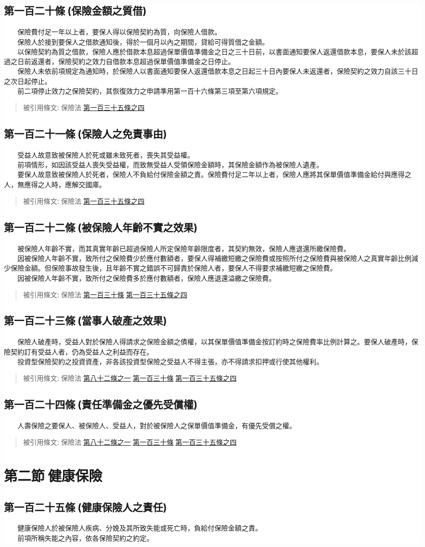 

第一百二十條 (保險金額之質借)
-----------------------------
　　保險費付足一年以上者，要保人得以保險契約為質，向保險人借款。  
　　保險人於接到要保人之借款通知後，得於一個月以內之期間，貸給可得質借之金額。  
　　以保險契約為質之借款，保險人應於借款本息超過保單價值準備金之日之三十日前，以書面通知要保人返還借款本息，要保人未於該超過之日前返還者，保險契約之效力自借款本息超過保單價值準備金之日停止。  
　　保險人未依前項規定為通知時，於保險人以書面通知要保人返還借款本息之日起三十日內要保人未返還者，保險契約之效力自該三十日之次日起停止。  
　　前二項停止效力之保險契約，其恢復效力之申請準用第一百十六條第三項至第六項規定。  
> 被引用條文: 保險法 [第一百三十五條之四](../../財政金融/保險/保險法.md#第一百三十五條之四)



第一百二十一條 (保險人之免責事由)
---------------------------------
　　受益人故意致被保險人於死或雖未致死者，喪失其受益權。  
　　前項情形，如因該受益人喪失受益權，而致無受益人受領保險金額時，其保險金額作為被保險人遺產。  
　　要保人故意致被保險人於死者，保險人不負給付保險金額之責。保險費付足二年以上者，保險人應將其保單價值準備金給付與應得之人，無應得之人時，應解交國庫。  
> 被引用條文: 保險法 [第一百三十五條之四](../../財政金融/保險/保險法.md#第一百三十五條之四)



第一百二十二條 (被保險人年齡不實之效果)
---------------------------------------
　　被保險人年齡不實，而其真實年齡已超過保險人所定保險年齡限度者，其契約無效，保險人應退還所繳保險費。  
　　因被保險人年齡不實，致所付之保險費少於應付數額者，要保人得補繳短繳之保險費或按照所付之保險費與被保險人之真實年齡比例減少保險金額。但保險事故發生後，且年齡不實之錯誤不可歸責於保險人者，要保人不得要求補繳短繳之保險費。  
　　因被保險人年齡不實，致所付之保險費多於應付數額者，保險人應退還溢繳之保險費。  
> 被引用條文: 保險法 [第一百三十條](../../財政金融/保險/保險法.md#第一百三十條-相關法條之準用) [第一百三十五條之四](../../財政金融/保險/保險法.md#第一百三十五條之四)



第一百二十三條 (當事人破產之效果)
---------------------------------
　　保險人破產時，受益人對於保險人得請求之保險金額之債權，以其保單價值準備金按訂約時之保險費率比例計算之。要保人破產時，保險契約訂有受益人者，仍為受益人之利益而存在。  
　　投資型保險契約之投資資產，非各該投資型保險之受益人不得主張，亦不得請求扣押或行使其他權利。  
> 被引用條文: 保險法 [第八十二條之一](../../財政金融/保險/保險法.md#第八十二條之一) [第一百三十條](../../財政金融/保險/保險法.md#第一百三十條-相關法條之準用) [第一百三十五條之四](../../財政金融/保險/保險法.md#第一百三十五條之四)



第一百二十四條 (責任準備金之優先受償權)
---------------------------------------
　　人壽保險之要保人、被保險人、受益人，對於被保險人之保單價值準備金，有優先受償之權。  
> 被引用條文: 保險法 [第八十二條之一](../../財政金融/保險/保險法.md#第八十二條之一) [第一百三十條](../../財政金融/保險/保險法.md#第一百三十條-相關法條之準用) [第一百三十五條之四](../../財政金融/保險/保險法.md#第一百三十五條之四)



第二節  健康保險
================
第一百二十五條 (健康保險人之責任)
---------------------------------
　　健康保險人於被保險人疾病、分娩及其所致失能或死亡時，負給付保險金額之責。  
　　前項所稱失能之內容，依各保險契約之約定。  

